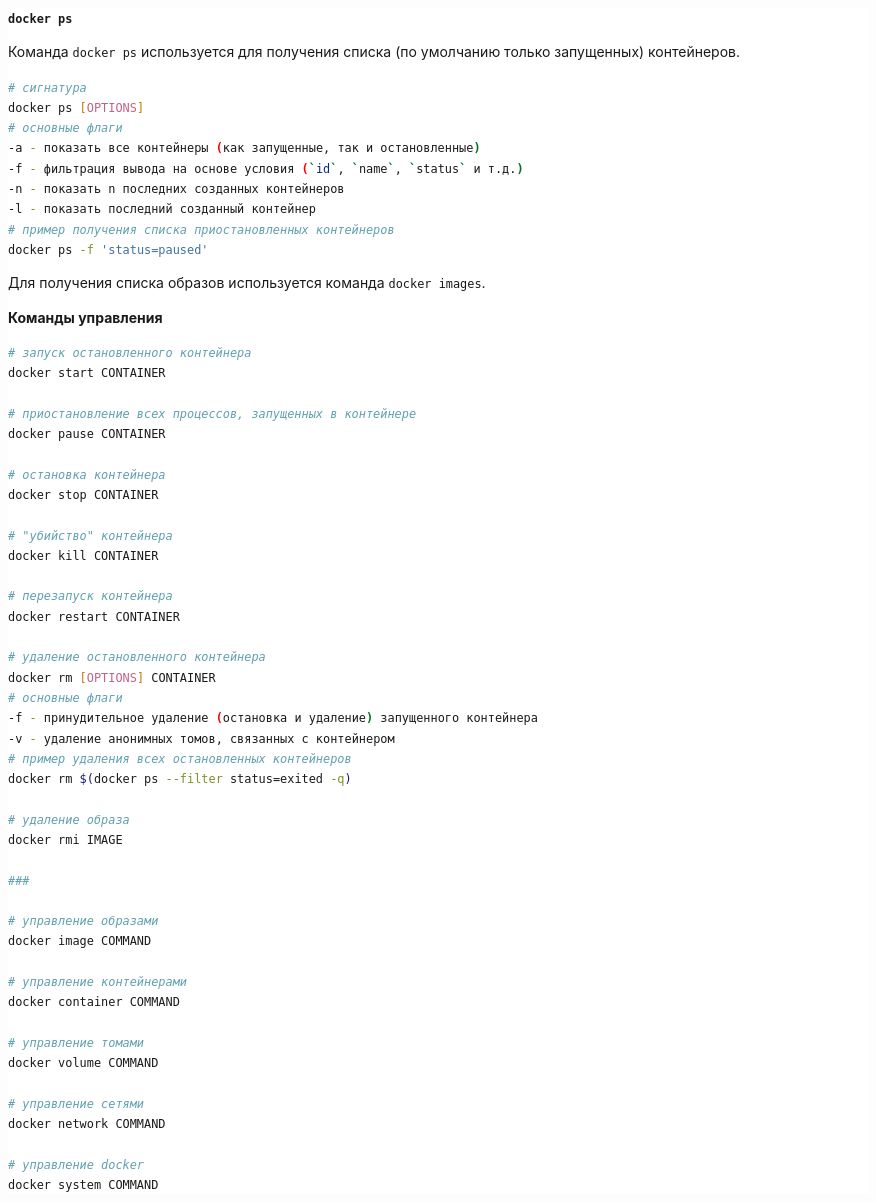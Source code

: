 __`docker ps`__

Команда `docker ps` используется для получения списка (по умолчанию только запущенных) контейнеров.

```bash
# сигнатура
docker ps [OPTIONS]
# основные флаги
-a - показать все контейнеры (как запущенные, так и остановленные)
-f - фильтрация вывода на основе условия (`id`, `name`, `status` и т.д.)
-n - показать n последних созданных контейнеров
-l - показать последний созданный контейнер
# пример получения списка приостановленных контейнеров
docker ps -f 'status=paused'
```

Для получения списка образов используется команда `docker images`.

__Команды управления__

```bash
# запуск остановленного контейнера
docker start CONTAINER

# приостановление всех процессов, запущенных в контейнере
docker pause CONTAINER

# остановка контейнера
docker stop CONTAINER

# "убийство" контейнера
docker kill CONTAINER

# перезапуск контейнера
docker restart CONTAINER

# удаление остановленного контейнера
docker rm [OPTIONS] CONTAINER
# основные флаги
-f - принудительное удаление (остановка и удаление) запущенного контейнера
-v - удаление анонимных томов, связанных с контейнером
# пример удаления всех остановленных контейнеров
docker rm $(docker ps --filter status=exited -q)

# удаление образа
docker rmi IMAGE

###

# управление образами
docker image COMMAND

# управление контейнерами
docker container COMMAND

# управление томами
docker volume COMMAND

# управление сетями
docker network COMMAND

# управление docker
docker system COMMAND
```
